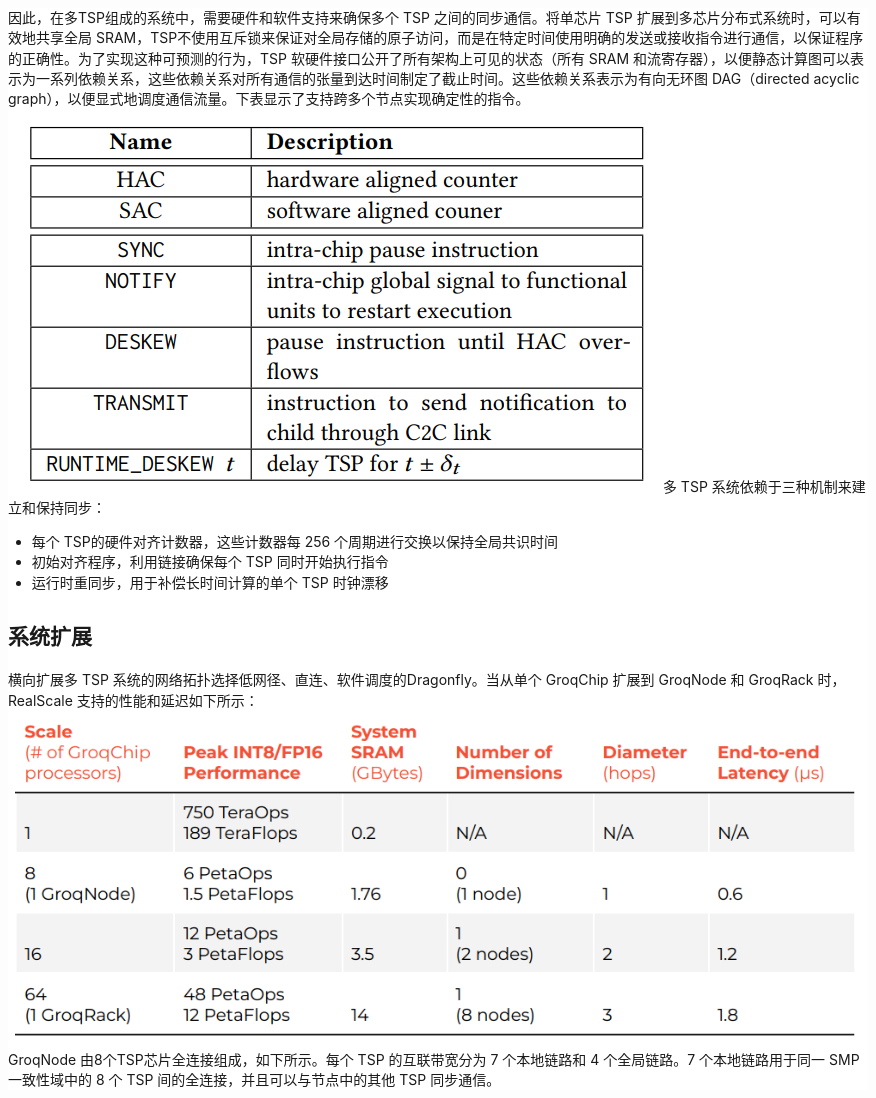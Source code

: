 因此，在多TSP组成的系统中，需要硬件和软件支持来确保多个 TSP 之间的同步通信。将单芯片 TSP 扩展到多芯片分布式系统时，可以有效地共享全局 SRAM，TSP不使用互斥锁来保证对全局存储的原子访问，而是在特定时间使用明确的发送或接收指令进行通信，以保证程序的正确性。为了实现这种可预测的行为，TSP 软硬件接口公开了所有架构上可见的状态（所有 SRAM 和流寄存器），以便静态计算图可以表示为一系列依赖关系，这些依赖关系对所有通信的张量到达时间制定了截止时间。这些依赖关系表示为有向无环图 DAG（directed acyclic graph），以便显式地调度通信流量。下表显示了支持跨多个节点实现确定性的指令。
![45.png](/assets/images/ai/45.png)
多 TSP 系统依赖于三种机制来建立和保持同步：
* 每个 TSP的硬件对齐计数器，这些计数器每 256 个周期进行交换以保持全局共识时间
* 初始对齐程序，利用链接确保每个 TSP 同时开始执行指令
* 运行时重同步，用于补偿长时间计算的单个 TSP 时钟漂移
## 系统扩展
横向扩展多 TSP 系统的网络拓扑选择低网径、直连、软件调度的Dragonfly。当从单个 GroqChip 扩展到 GroqNode 和 GroqRack 时，RealScale 支持的性能和延迟如下所示：
![46.png](/assets/images/ai/46.png)
 GroqNode 由8个TSP芯片全连接组成，如下所示。每个 TSP 的互联带宽分为 7 个本地链路和 4 个全局链路。7 个本地链路用于同一 SMP 一致性域中的 8 个 TSP 间的全连接，并且可以与节点中的其他 TSP 同步通信。